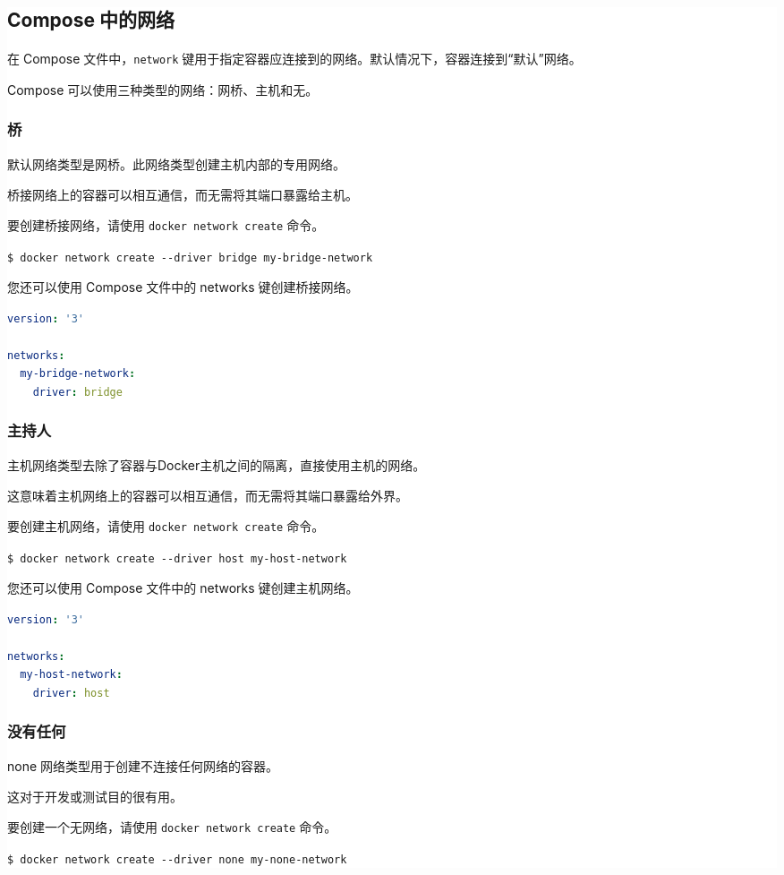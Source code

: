 ## Compose 中的网络

在 Compose 文件中，`network` 键用于指定容器应连接到的网络。默认情况下，容器连接到“默认”网络。

Compose 可以使用三种类型的网络：网桥、主机和无。

### 桥

默认网络类型是网桥。此网络类型创建主机内部的专用网络。

桥接网络上的容器可以相互通信，而无需将其端口暴露给主机。

要创建桥接网络，请使用 `docker network create` 命令。

```
$ docker network create --driver bridge my-bridge-network
```

您还可以使用 Compose 文件中的 networks 键创建桥接网络。

```yaml
version: '3'

networks:
  my-bridge-network:
    driver: bridge
```

### 主持人

主机网络类型去除了容器与Docker主机之间的隔离，直接使用主机的网络。

这意味着主机网络上的容器可以相互通信，而无需将其端口暴露给外界。

要创建主机网络，请使用 `docker network create` 命令。

```
$ docker network create --driver host my-host-network
```

您还可以使用 Compose 文件中的 networks 键创建主机网络。

```yaml
version: '3'

networks:
  my-host-network:
    driver: host
```

### 没有任何

none 网络类型用于创建不连接任何网络的容器。

这对于开发或测试目的很有用。

要创建一个无网络，请使用 `docker network create` 命令。

```
$ docker network create --driver none my-none-network
```
